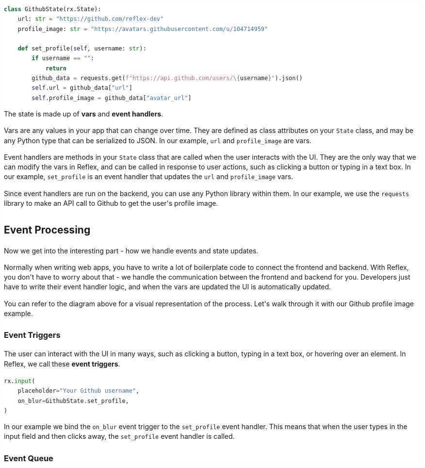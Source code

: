 ```python
class GithubState(rx.State):
    url: str = "https://github.com/reflex-dev"
    profile_image: str = "https://avatars.githubusercontent.com/u/104714959"

    def set_profile(self, username: str):
        if username == "":
            return
        github_data = requests.get(f"https://api.github.com/users/\{username}").json()
        self.url = github_data["url"]
        self.profile_image = github_data["avatar_url"]
```

The state is made up of **vars** and **event handlers**.

Vars are any values in your app that can change over time. They are defined as class attributes on your `State` class, and may be any Python type that can be serialized to JSON. In our example, `url` and `profile_image` are vars.

Event handlers are methods in your `State` class that are called when the user interacts with the UI. They are the only way that we can modify the vars in Reflex, and can be called in response to user actions, such as clicking a button or typing in a text box. In our example, `set_profile` is an event handler that updates the `url` and `profile_image` vars.

Since event handlers are run on the backend, you can use any Python library within them. In our example, we use the `requests` library to make an API call to Github to get the user's profile image.

## Event Processing

Now we get into the interesting part - how we handle events and state updates.

Normally when writing web apps, you have to write a lot of boilerplate code to connect the frontend and backend. With Reflex, you don't have to worry about that - we handle the communication between the frontend and backend for you. Developers just have to write their event handler logic, and when the vars are updated the UI is automatically updated.

You can refer to the diagram above for a visual representation of the process. Let's walk through it with our Github profile image example. 

### Event Triggers

The user can interact with the UI in many ways, such as clicking a button, typing in a text box, or hovering over an element. In Reflex, we call these **event triggers**.

```python
rx.input(
    placeholder="Your Github username",
    on_blur=GithubState.set_profile,
)
```

In our example we bind the `on_blur` event trigger to the `set_profile` event handler. This means that when the user types in the input field and then clicks away, the `set_profile` event handler is called.

### Event Queue
